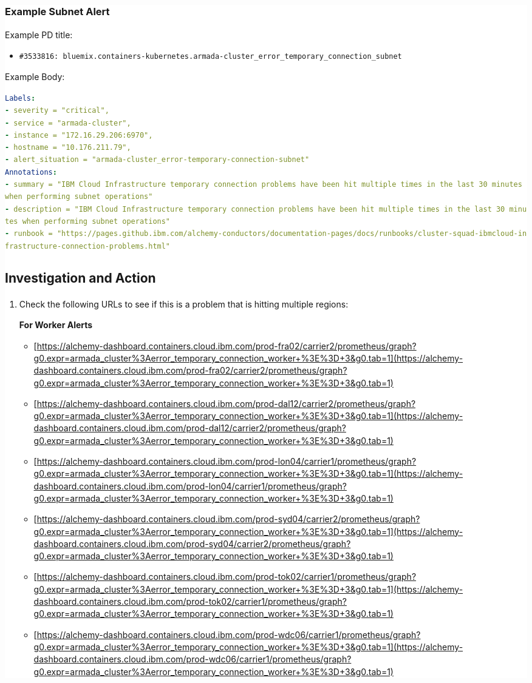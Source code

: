 ### Example Subnet Alert

Example PD title:

- `#3533816: bluemix.containers-kubernetes.armada-cluster_error_temporary_connection_subnet`

Example Body:

```yaml
Labels:
- severity = "critical",
- service = "armada-cluster",
- instance = "172.16.29.206:6970",
- hostname = "10.176.211.79",
- alert_situation = "armada-cluster_error-temporary-connection-subnet"
Annotations:
- summary = "IBM Cloud Infrastructure temporary connection problems have been hit multiple times in the last 30 minutes when performing subnet operations"
- description = "IBM Cloud Infrastructure temporary connection problems have been hit multiple times in the last 30 minutes when performing subnet operations"
- runbook = "https://pages.github.ibm.com/alchemy-conductors/documentation-pages/docs/runbooks/cluster-squad-ibmcloud-infrastructure-connection-problems.html"
```

## Investigation and Action

  1. Check the following URLs to see if this is a problem that is hitting multiple regions:

      **For Worker Alerts**

      - [https://alchemy-dashboard.containers.cloud.ibm.com/prod-fra02/carrier2/prometheus/graph?g0.expr=armada_cluster%3Aerror_temporary_connection_worker+%3E%3D+3&g0.tab=1](https://alchemy-dashboard.containers.cloud.ibm.com/prod-fra02/carrier2/prometheus/graph?g0.expr=armada_cluster%3Aerror_temporary_connection_worker+%3E%3D+3&g0.tab=1)

      - [https://alchemy-dashboard.containers.cloud.ibm.com/prod-dal12/carrier2/prometheus/graph?g0.expr=armada_cluster%3Aerror_temporary_connection_worker+%3E%3D+3&g0.tab=1](https://alchemy-dashboard.containers.cloud.ibm.com/prod-dal12/carrier2/prometheus/graph?g0.expr=armada_cluster%3Aerror_temporary_connection_worker+%3E%3D+3&g0.tab=1)

      - [https://alchemy-dashboard.containers.cloud.ibm.com/prod-lon04/carrier1/prometheus/graph?g0.expr=armada_cluster%3Aerror_temporary_connection_worker+%3E%3D+3&g0.tab=1](https://alchemy-dashboard.containers.cloud.ibm.com/prod-lon04/carrier1/prometheus/graph?g0.expr=armada_cluster%3Aerror_temporary_connection_worker+%3E%3D+3&g0.tab=1)

      - [https://alchemy-dashboard.containers.cloud.ibm.com/prod-syd04/carrier2/prometheus/graph?g0.expr=armada_cluster%3Aerror_temporary_connection_worker+%3E%3D+3&g0.tab=1](https://alchemy-dashboard.containers.cloud.ibm.com/prod-syd04/carrier2/prometheus/graph?g0.expr=armada_cluster%3Aerror_temporary_connection_worker+%3E%3D+3&g0.tab=1)

      - [https://alchemy-dashboard.containers.cloud.ibm.com/prod-tok02/carrier1/prometheus/graph?g0.expr=armada_cluster%3Aerror_temporary_connection_worker+%3E%3D+3&g0.tab=1](https://alchemy-dashboard.containers.cloud.ibm.com/prod-tok02/carrier1/prometheus/graph?g0.expr=armada_cluster%3Aerror_temporary_connection_worker+%3E%3D+3&g0.tab=1)

      - [https://alchemy-dashboard.containers.cloud.ibm.com/prod-wdc06/carrier1/prometheus/graph?g0.expr=armada_cluster%3Aerror_temporary_connection_worker+%3E%3D+3&g0.tab=1](https://alchemy-dashboard.containers.cloud.ibm.com/prod-wdc06/carrier1/prometheus/graph?g0.expr=armada_cluster%3Aerror_temporary_connection_worker+%3E%3D+3&g0.tab=1)
      